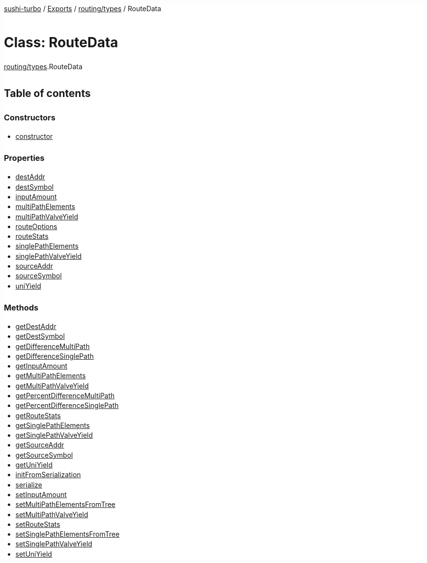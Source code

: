 [sushi-turbo](../README.md) / [Exports](../modules.md) / [routing/types](../modules/routing_types.md) / RouteData

# Class: RouteData

[routing/types](../modules/routing_types.md).RouteData

## Table of contents

### Constructors

- [constructor](routing_types.RouteData.md#constructor)

### Properties

- [destAddr](routing_types.RouteData.md#destaddr)
- [destSymbol](routing_types.RouteData.md#destsymbol)
- [inputAmount](routing_types.RouteData.md#inputamount)
- [multiPathElements](routing_types.RouteData.md#multipathelements)
- [multiPathValveYield](routing_types.RouteData.md#multipathvalveyield)
- [routeOptions](routing_types.RouteData.md#routeoptions)
- [routeStats](routing_types.RouteData.md#routestats)
- [singlePathElements](routing_types.RouteData.md#singlepathelements)
- [singlePathValveYield](routing_types.RouteData.md#singlepathvalveyield)
- [sourceAddr](routing_types.RouteData.md#sourceaddr)
- [sourceSymbol](routing_types.RouteData.md#sourcesymbol)
- [uniYield](routing_types.RouteData.md#uniyield)

### Methods

- [getDestAddr](routing_types.RouteData.md#getdestaddr)
- [getDestSymbol](routing_types.RouteData.md#getdestsymbol)
- [getDifferenceMultiPath](routing_types.RouteData.md#getdifferencemultipath)
- [getDifferenceSinglePath](routing_types.RouteData.md#getdifferencesinglepath)
- [getInputAmount](routing_types.RouteData.md#getinputamount)
- [getMultiPathElements](routing_types.RouteData.md#getmultipathelements)
- [getMultiPathValveYield](routing_types.RouteData.md#getmultipathvalveyield)
- [getPercentDifferenceMultiPath](routing_types.RouteData.md#getpercentdifferencemultipath)
- [getPercentDifferenceSinglePath](routing_types.RouteData.md#getpercentdifferencesinglepath)
- [getRouteStats](routing_types.RouteData.md#getroutestats)
- [getSinglePathElements](routing_types.RouteData.md#getsinglepathelements)
- [getSinglePathValveYield](routing_types.RouteData.md#getsinglepathvalveyield)
- [getSourceAddr](routing_types.RouteData.md#getsourceaddr)
- [getSourceSymbol](routing_types.RouteData.md#getsourcesymbol)
- [getUniYield](routing_types.RouteData.md#getuniyield)
- [initFromSerialization](routing_types.RouteData.md#initfromserialization)
- [serialize](routing_types.RouteData.md#serialize)
- [setInputAmount](routing_types.RouteData.md#setinputamount)
- [setMultiPathElementsFromTree](routing_types.RouteData.md#setmultipathelementsfromtree)
- [setMultiPathValveYield](routing_types.RouteData.md#setmultipathvalveyield)
- [setRouteStats](routing_types.RouteData.md#setroutestats)
- [setSinglePathElementsFromTree](routing_types.RouteData.md#setsinglepathelementsfromtree)
- [setSinglePathValveYield](routing_types.RouteData.md#setsinglepathvalveyield)
- [setUniYield](routing_types.RouteData.md#setuniyield)
